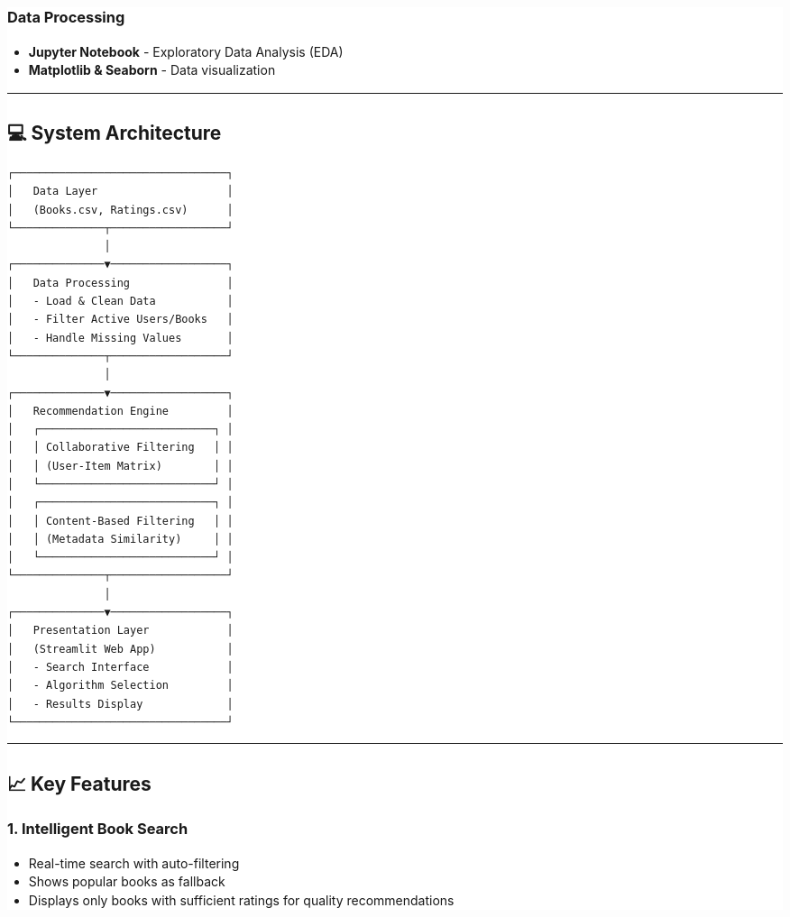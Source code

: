 ### Data Processing
- **Jupyter Notebook** - Exploratory Data Analysis (EDA)
- **Matplotlib & Seaborn** - Data visualization

---

## 💻 System Architecture

```
┌─────────────────────────────────┐
│   Data Layer                    │
│   (Books.csv, Ratings.csv)      │
└──────────────┬──────────────────┘
               │
┌──────────────▼──────────────────┐
│   Data Processing               │
│   - Load & Clean Data           │
│   - Filter Active Users/Books   │
│   - Handle Missing Values       │
└──────────────┬──────────────────┘
               │
┌──────────────▼──────────────────┐
│   Recommendation Engine         │
│   ┌───────────────────────────┐ │
│   │ Collaborative Filtering   │ │
│   │ (User-Item Matrix)        │ │
│   └───────────────────────────┘ │
│   ┌───────────────────────────┐ │
│   │ Content-Based Filtering   │ │
│   │ (Metadata Similarity)     │ │
│   └───────────────────────────┘ │
└──────────────┬──────────────────┘
               │
┌──────────────▼──────────────────┐
│   Presentation Layer            │
│   (Streamlit Web App)           │
│   - Search Interface            │
│   - Algorithm Selection         │
│   - Results Display             │
└─────────────────────────────────┘
```

---

## 📈 Key Features

### 1. **Intelligent Book Search**
- Real-time search with auto-filtering
- Shows popular books as fallback
- Displays only books with sufficient ratings for quality recommendations
